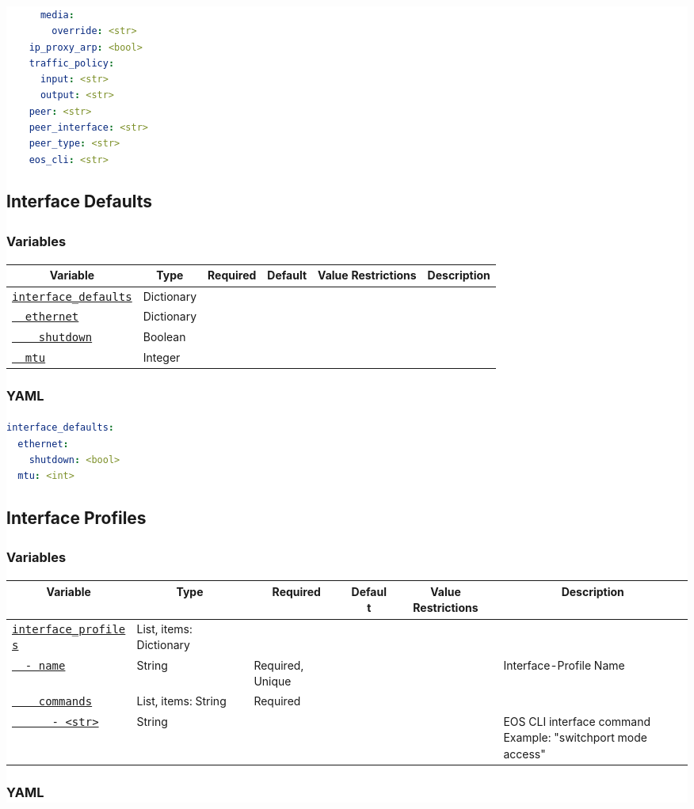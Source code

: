 ```yaml
      media:
        override: <str>
    ip_proxy_arp: <bool>
    traffic_policy:
      input: <str>
      output: <str>
    peer: <str>
    peer_interface: <str>
    peer_type: <str>
    eos_cli: <str>
```

## Interface Defaults

### Variables

| Variable | Type | Required | Default | Value Restrictions | Description |
| -------- | ---- | -------- | ------- | ------------------ | ----------- |
| [<samp>interface_defaults</samp>](## "interface_defaults") | Dictionary |  |  |  |  |
| [<samp>&nbsp;&nbsp;ethernet</samp>](## "interface_defaults.ethernet") | Dictionary |  |  |  |  |
| [<samp>&nbsp;&nbsp;&nbsp;&nbsp;shutdown</samp>](## "interface_defaults.ethernet.shutdown") | Boolean |  |  |  |  |
| [<samp>&nbsp;&nbsp;mtu</samp>](## "interface_defaults.mtu") | Integer |  |  |  |  |

### YAML

```yaml
interface_defaults:
  ethernet:
    shutdown: <bool>
  mtu: <int>
```

## Interface Profiles

### Variables

| Variable | Type | Required | Default | Value Restrictions | Description |
| -------- | ---- | -------- | ------- | ------------------ | ----------- |
| [<samp>interface_profiles</samp>](## "interface_profiles") | List, items: Dictionary |  |  |  |  |
| [<samp>&nbsp;&nbsp;- name</samp>](## "interface_profiles.[].name") | String | Required, Unique |  |  | Interface-Profile Name |
| [<samp>&nbsp;&nbsp;&nbsp;&nbsp;commands</samp>](## "interface_profiles.[].commands") | List, items: String | Required |  |  |  |
| [<samp>&nbsp;&nbsp;&nbsp;&nbsp;&nbsp;&nbsp;- &lt;str&gt;</samp>](## "interface_profiles.[].commands.[].&lt;str&gt;") | String |  |  |  | EOS CLI interface command<br>Example: "switchport mode access" |

### YAML
